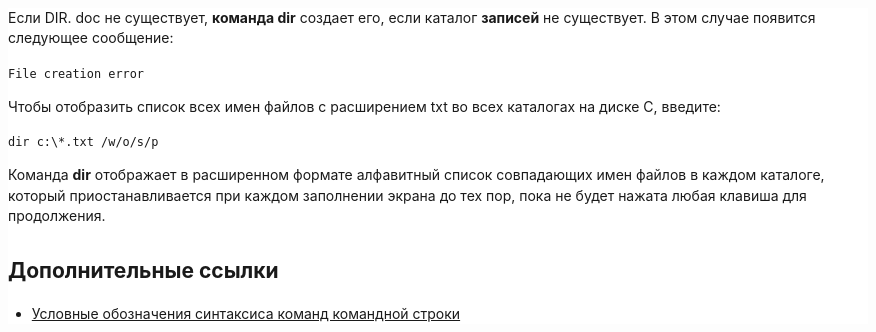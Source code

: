 Если DIR. doc не существует, **команда dir** создает его, если каталог **записей** не существует. В этом случае появится следующее сообщение:

```
File creation error
```

Чтобы отобразить список всех имен файлов с расширением txt во всех каталогах на диске C, введите:

```
dir c:\*.txt /w/o/s/p
```

Команда **dir** отображает в расширенном формате алфавитный список совпадающих имен файлов в каждом каталоге, который приостанавливается при каждом заполнении экрана до тех пор, пока не будет нажата любая клавиша для продолжения.

## <a name="additional-references"></a>Дополнительные ссылки

- [Условные обозначения синтаксиса команд командной строки](command-line-syntax-key.md)
